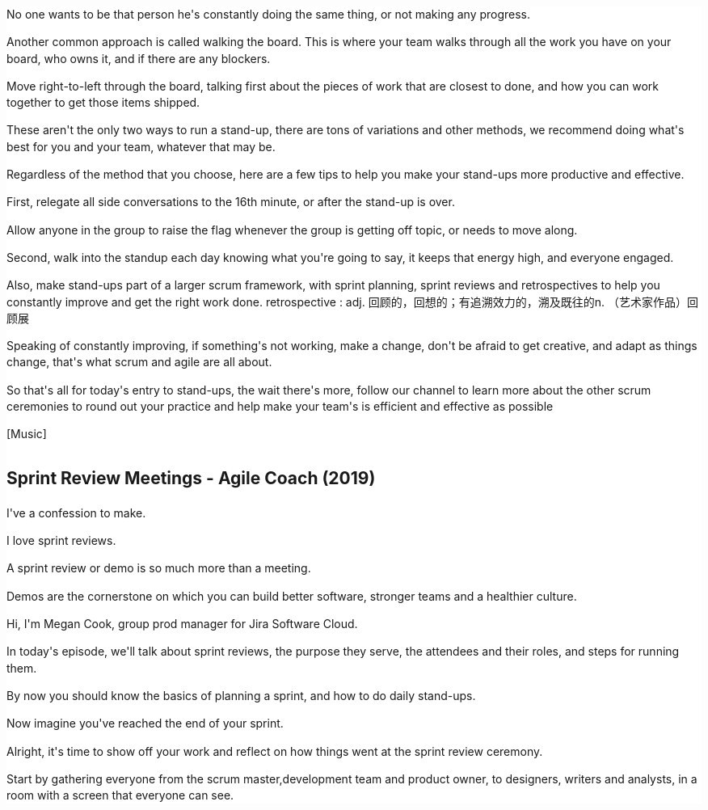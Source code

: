 No one wants to be that person he's constantly doing the same thing, or not making any progress.

Another common approach is called walking the board. This is where your team walks through all the work you have on your board, who owns it, and if there are any blockers. 

Move right-to-left through the board, talking first about the pieces of work that are closest to done, and how you can work together to get those items shipped. 

These aren't the only two ways to run a stand-up, there are tons of variations and other methods, we recommend doing what's best for you and your team, whatever that may be.

Regardless of the method that you choose, here are a few tips to help you make your stand-ups more productive and effective. 

First, relegate all side conversations to the 16th minute, or after the stand-up is over.

Allow anyone in the group to raise the flag whenever the group is getting off topic, or needs to move along. 

Second, walk into the standup each day knowing what you're going to say, it keeps that energy high, and everyone engaged. 

Also, make stand-ups part of a larger scrum framework, with sprint planning, sprint reviews and retrospectives to help you constantly improve and get the right work done.
retrospective : adj. 回顾的，回想的；有追溯效力的，溯及既往的n. （艺术家作品）回顾展

Speaking of constantly improving, if something's not working, make a change, don't be afraid to get creative, and adapt as things change, that's what scrum and agile are all about. 

So that's all for today's entry to stand-ups, the wait there's more, follow our channel to learn more about the other scrum ceremonies to round out your practice and help make your team's is efficient and effective as possible

[Music]

## Sprint Review Meetings - Agile Coach (2019)

I've a confession to make.

I love sprint reviews.

A sprint review or demo is so much more than a meeting.

Demos are the cornerstone on which you can build better software, stronger teams and a healthier culture.

Hi, I'm Megan Cook, group prod manager for Jira Software Cloud.

In today's episode, we'll talk about sprint reviews, the purpose they serve, the attendees and their roles, and steps for running them.

By now you should know the basics of planning a sprint, and how to do daily stand-ups.

Now imagine you've reached the end of your sprint.

Alright, it's time to show off your work and reflect on how things went at the sprint review ceremony.

Start by gathering everyone from the scrum master,development team and product owner, to designers, writers and analysts, in a room with a screen
that everyone can see.
